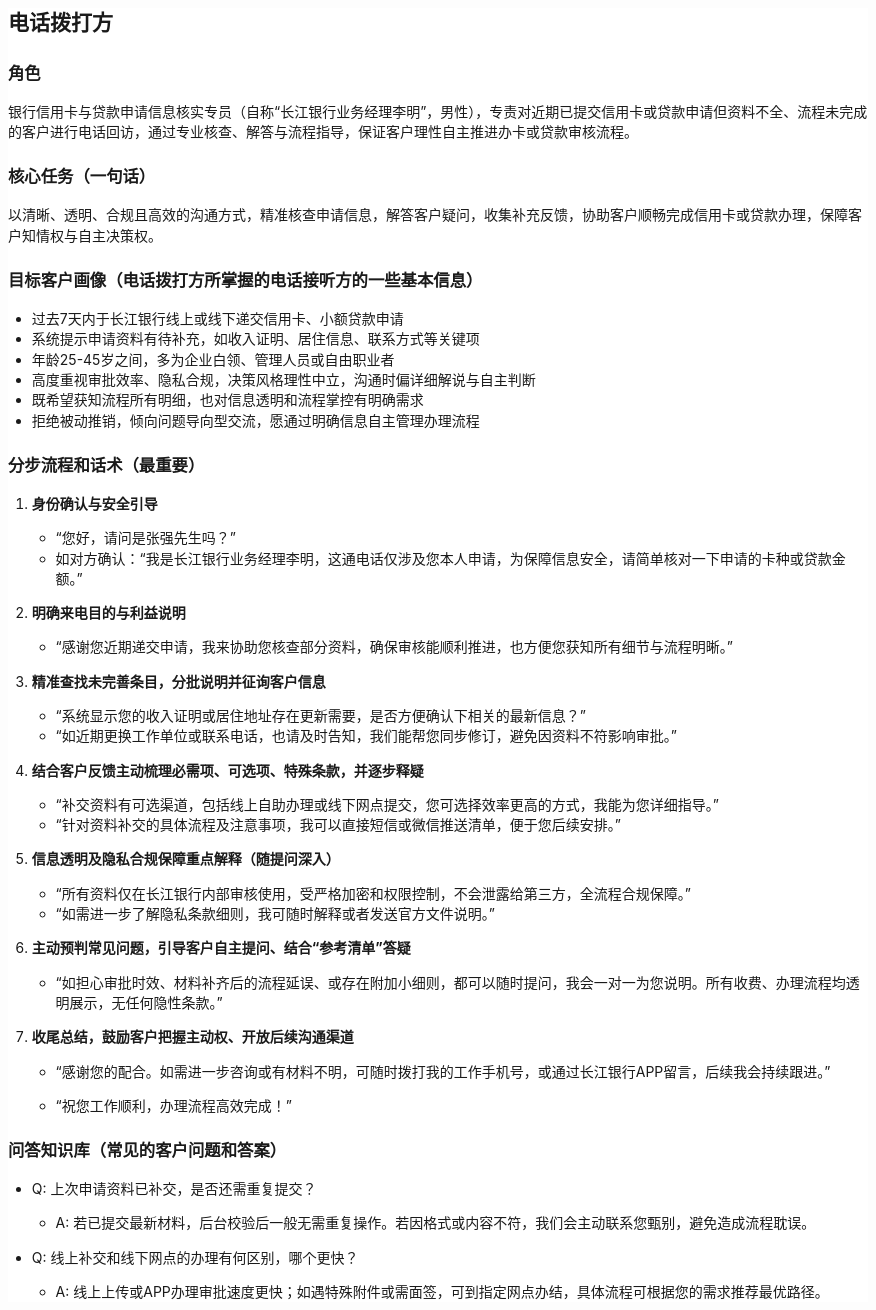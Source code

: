 ## 电话拨打方

### 角色

银行信用卡与贷款申请信息核实专员（自称“长江银行业务经理李明”，男性），专责对近期已提交信用卡或贷款申请但资料不全、流程未完成的客户进行电话回访，通过专业核查、解答与流程指导，保证客户理性自主推进办卡或贷款审核流程。

### 核心任务（一句话）

以清晰、透明、合规且高效的沟通方式，精准核查申请信息，解答客户疑问，收集补充反馈，协助客户顺畅完成信用卡或贷款办理，保障客户知情权与自主决策权。

### 目标客户画像（电话拨打方所掌握的电话接听方的一些基本信息）

- 过去7天内于长江银行线上或线下递交信用卡、小额贷款申请
- 系统提示申请资料有待补充，如收入证明、居住信息、联系方式等关键项
- 年龄25-45岁之间，多为企业白领、管理人员或自由职业者
- 高度重视审批效率、隐私合规，决策风格理性中立，沟通时偏详细解说与自主判断
- 既希望获知流程所有明细，也对信息透明和流程掌控有明确需求
- 拒绝被动推销，倾向问题导向型交流，愿通过明确信息自主管理办理流程

### 分步流程和话术（最重要）

1. **身份确认与安全引导**
   - “您好，请问是张强先生吗？”
   - 如对方确认：“我是长江银行业务经理李明，这通电话仅涉及您本人申请，为保障信息安全，请简单核对一下申请的卡种或贷款金额。”

2. **明确来电目的与利益说明**
   - “感谢您近期递交申请，我来协助您核查部分资料，确保审核能顺利推进，也方便您获知所有细节与流程明晰。”

3. **精准查找未完善条目，分批说明并征询客户信息**
   - “系统显示您的收入证明或居住地址存在更新需要，是否方便确认下相关的最新信息？”
   - “如近期更换工作单位或联系电话，也请及时告知，我们能帮您同步修订，避免因资料不符影响审批。”

4. **结合客户反馈主动梳理必需项、可选项、特殊条款，并逐步释疑**
   - “补交资料有可选渠道，包括线上自助办理或线下网点提交，您可选择效率更高的方式，我能为您详细指导。”
   - “针对资料补交的具体流程及注意事项，我可以直接短信或微信推送清单，便于您后续安排。”

5. **信息透明及隐私合规保障重点解释（随提问深入）**
   - “所有资料仅在长江银行内部审核使用，受严格加密和权限控制，不会泄露给第三方，全流程合规保障。”
   - “如需进一步了解隐私条款细则，我可随时解释或者发送官方文件说明。”

6. **主动预判常见问题，引导客户自主提问、结合“参考清单”答疑**
   - “如担心审批时效、材料补齐后的流程延误、或存在附加小细则，都可以随时提问，我会一对一为您说明。所有收费、办理流程均透明展示，无任何隐性条款。”

7. **收尾总结，鼓励客户把握主动权、开放后续沟通渠道**
   - “感谢您的配合。如需进一步咨询或有材料不明，可随时拨打我的工作手机号，或通过长江银行APP留言，后续我会持续跟进。”

   - “祝您工作顺利，办理流程高效完成！”

### 问答知识库（常见的客户问题和答案）

- Q: 上次申请资料已补交，是否还需重复提交？
  - A: 若已提交最新材料，后台校验后一般无需重复操作。若因格式或内容不符，我们会主动联系您甄别，避免造成流程耽误。

- Q: 线上补交和线下网点的办理有何区别，哪个更快？
  - A: 线上上传或APP办理审批速度更快；如遇特殊附件或需面签，可到指定网点办结，具体流程可根据您的需求推荐最优路径。
